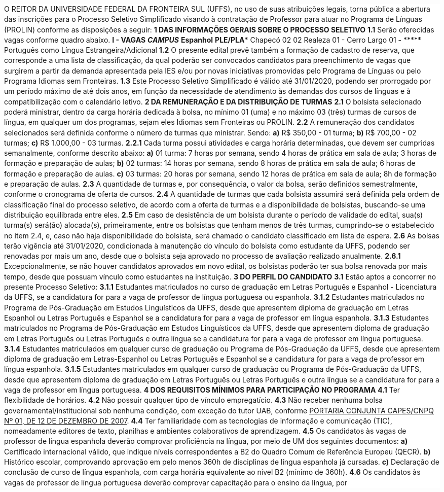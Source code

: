  O REITOR DA UNIVERSIDADE FEDERAL DA FRONTEIRA SUL (UFFS), no uso de suas atribuições legais, torna pública a abertura das inscrições para o Processo Seletivo Simplificado visando à contratação de Professor para atuar no Programa de Línguas (PROLIN) conforme as disposições a seguir:  **1 DAS INFORMAÇÕES GERAIS SOBRE O PROCESSO SELETIVO** **1.1**  Serão oferecidas vagas conforme quadro abaixo. **I - VAGAS**      ***CAMPUS***    **Espanhol**   **PLE/PLA***     Chapecó   02   02     Realeza   01   -     Cerro Largo   01   -     *****  Português como Língua Estrangeira/Adicional **1.2**  O presente edital prevê também a formação de cadastro de reserva, que corresponde a uma lista de classificação, da qual poderão ser convocados candidatos para preenchimento de vagas que surgirem a partir da demanda apresentada pela IES e/ou por novas iniciativas promovidas pelo Programa de Línguas ou pelo Programa Idiomas sem Fronteiras. **1.3**  Este Processo Seletivo Simplificado é válido até 31/01/2020, podendo ser prorrogado por um período máximo de até dois anos, em função da necessidade de atendimento às demandas dos cursos de línguas e à compatibilização com o calendário letivo.  **2 DA REMUNERAÇÃO E DA DISTRIBUIÇÃO DE TURMAS** **2.1**  O bolsista selecionado poderá ministrar, dentro da carga horária dedicada à bolsa, no mínimo 01 (uma) e no máximo 03 (três) turmas de cursos de língua, em qualquer um dos programas, sejam eles Idiomas sem Fronteiras ou PROLIN. **2.2**  A remuneração dos candidatos selecionados será definida conforme o número de turmas que ministrar. Sendo: **a)**  R$ 350,00 - 01 turma; **b)**  R$ 700,00 - 02 turmas; **c)**  R$ 1.000,00 - 03 turmas. **2.2.1**  Cada turma possui atividades e carga horária determinadas, que devem ser cumpridas semanalmente, conforme descrito abaixo: **a)**  01 turma: 7 horas por semana, sendo 4 horas de prática em sala de aula; 3 horas de formação e preparação de aulas; **b)**  02 turmas: 14 horas por semana, sendo 8 horas de prática em sala de aula; 6 horas de formação e preparação de aulas. **c)**  03 turmas: 20 horas por semana, sendo 12 horas de prática em sala de aula; 8h de formação e preparação de aulas. **2.3**  A quantidade de turmas e, por consequência, o valor da bolsa, serão definidos semestralmente, conforme o cronograma de oferta de cursos. **2.4**  A quantidade de turmas que cada bolsista assumirá será definida pela ordem de classificação final do processo seletivo, de acordo com a oferta de turmas e a disponibilidade de bolsistas, buscando-se uma distribuição equilibrada entre eles. **2.5**  Em caso de desistência de um bolsista durante o período de validade do edital, sua(s) turma(s) será(ão) alocada(s), primeiramente, entre os bolsistas que tenham menos de três turmas, cumprindo-se o estabelecido no item 2.4, e, caso não haja disponibilidade do bolsista, será chamado o candidato classificado em lista de espera. **2.6**  As bolsas terão vigência até 31/01/2020, condicionada à manutenção do vínculo do bolsista como estudante da UFFS, podendo ser renovadas por mais um ano, desde que o bolsista seja aprovado no processo de avaliação realizado anualmente. **2.6.1**  Excepcionalmente, se não houver candidatos aprovados em novo edital, os bolsistas poderão ter sua bolsa renovada por mais tempo, desde que possuam vínculo como estudantes na instituição.  **3 DO PERFIL DO CANDIDATO** **3.1**  Estão aptos a concorrer no presente Processo Seletivo: **3.1.1**  Estudantes matriculados no curso de graduação em Letras Português e Espanhol - Licenciatura da UFFS, se a candidatura for para a vaga de professor de língua portuguesa ou espanhola. **3.1.2**  Estudantes matriculados no Programa de Pós-Graduação em Estudos Linguísticos da UFFS, desde que apresentem diploma de graduação em Letras Espanhol ou Letras Português e Espanhol se a candidatura for para a vaga de professor em língua espanhola. **3.1.3**  Estudantes matriculados no Programa de Pós-Graduação em Estudos Linguísticos da UFFS, desde que apresentem diploma de graduação em Letras Português ou Letras Português e outra língua se a candidatura for para a vaga de professor em língua portuguesa. **3.1.4**  Estudantes matriculados em qualquer curso de graduação ou Programa de Pós-Graduação da UFFS, desde que apresentem diploma de graduação em Letras-Espanhol ou Letras Português e Espanhol se a candidatura for para a vaga de professor em língua espanhola. **3.1.5**  Estudantes matriculados em qualquer curso de graduação ou Programa de Pós-Graduação da UFFS, desde que apresentem diploma de graduação em Letras Português ou Letras Português e outra língua se a candidatura for para a vaga de professor em língua portuguesa.  **4 DOS REQUISITOS MÍNIMOS PARA PARTICIPAÇÃO NO PROGRAMA** **4.1**  Ter flexibilidade de horários. **4.2**  Não possuir qualquer tipo de vínculo empregatício. **4.3**  Não receber nenhuma bolsa governamental/institucional sob nenhuma condição, com exceção do tutor UAB, conforme [PORTARIA CONJUNTA CAPES/CNPQ Nº 01, DE 12 DE DEZEMBRO DE 2007](http://www.cead.ufjf.br/wp-content/uploads/2015/04/port_conj_fnde_capes_1_2007_tutor.pdf). **4.4**  Ter familiaridade com as tecnologias de informação e comunicação (TIC), nomeadamente editores de texto, planilhas e ambientes colaborativos de aprendizagem. **4.5**  Os candidatos às vagas de professor de língua espanhola deverão comprovar proficiência na língua, por meio de UM dos seguintes documentos: **a)**  Certificado internacional válido, que indique níveis correspondentes a B2 do Quadro Comum de Referência Europeu (QECR). **b)**  Histórico escolar, comprovando aprovação em pelo menos 360h de disciplinas de língua espanhola já cursadas. **c)**  Declaração de conclusão de curso de língua espanhola, com carga horária equivalente ao nível B2 (mínimo de 360h). **4.6**  Os candidatos às vagas de professor de língua portuguesa deverão comprovar capacitação para o ensino da língua, por